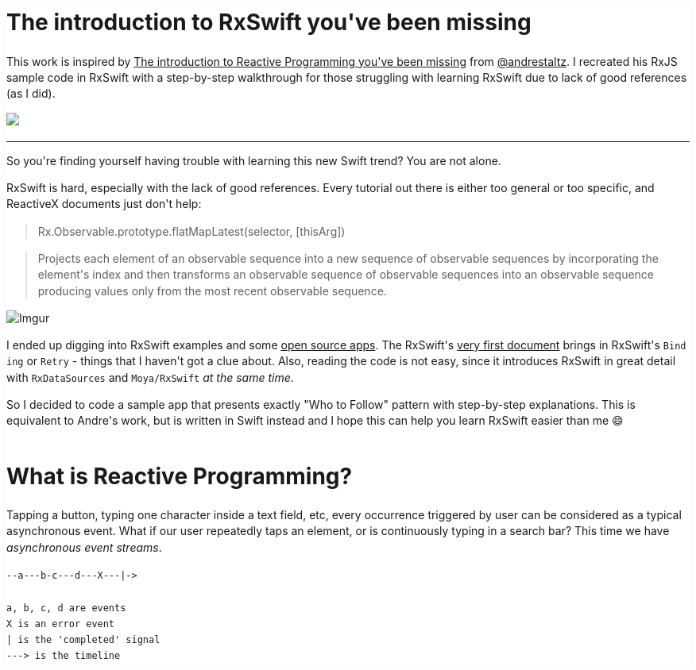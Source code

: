 # The introduction to RxSwift you've been missing

This work is inspired by [The introduction to Reactive Programming you've been missing](https://gist.github.com/staltz/868e7e9bc2a7b8c1f754) from [@andrestaltz](https://twitter.com/andrestaltz). I recreated his RxJS sample code in RxSwift with a step-by-step walkthrough for those struggling with learning RxSwift due to lack of good references (as I did).

<img src="https://i.gyazo.com/60f3a1b7dc9384b7400a6780cd82e727.gif" width="400">

---

So you're finding yourself having trouble with learning this new Swift trend? You are not alone. 

RxSwift is hard, especially with the lack of good references. 
Every tutorial out there is either too general or too specific, and ReactiveX documents just don't help:

> Rx.Observable.prototype.flatMapLatest(selector, [thisArg])

> Projects each element of an observable sequence into a new sequence of observable sequences 
> by incorporating the element's index and then transforms an observable sequence of observable sequences 
> into an observable sequence producing values only from the most recent observable sequence.

![Imgur](http://i.imgur.com/hLF5F3K.png)

I ended up digging into RxSwift examples and some [open source apps](https://github.com/devxoul/RxTodo).
The RxSwift's [very first document](https://github.com/ReactiveX/RxSwift/blob/master/Documentation/Why.md) 
brings in RxSwift's `Binding` or `Retry` - things that I haven't got a clue about. 
Also, reading the code is not easy, since it introduces RxSwift in great detail with `RxDataSources` and `Moya/RxSwift` *at the same time*.

So I decided to code a sample app that presents exactly "Who to Follow" pattern with step-by-step explanations. This is equivalent to Andre's work, but is written in Swift instead and I hope this can help you learn RxSwift easier than me :smile:

# What is Reactive Programming?
Tapping a button, typing one character inside a text field, etc, every occurrence triggered by user can be considered as a typical asynchronous event.
What if our user repeatedly taps an element, or is continuously typing in a search bar? 
This time we have *asynchronous event streams*.

```
--a---b-c---d---X---|->

a, b, c, d are events
X is an error event
| is the 'completed' signal
---> is the timeline
```
